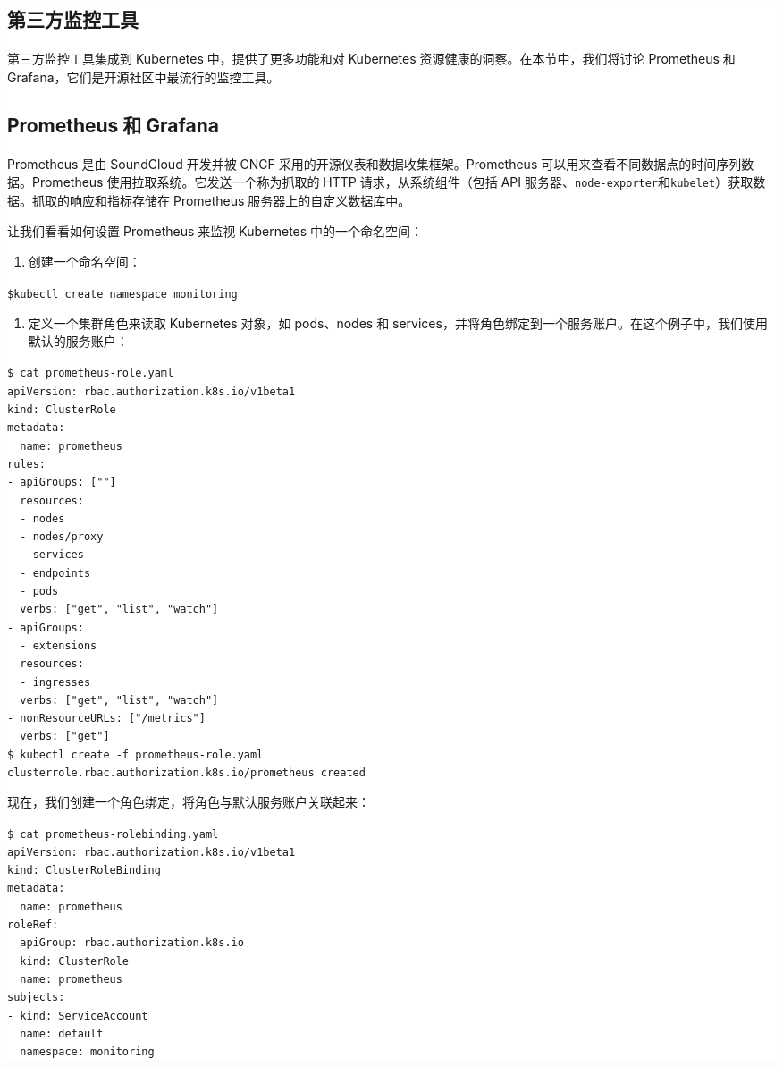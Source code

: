 ## 第三方监控工具

第三方监控工具集成到 Kubernetes 中，提供了更多功能和对 Kubernetes 资源健康的洞察。在本节中，我们将讨论 Prometheus 和 Grafana，它们是开源社区中最流行的监控工具。

## Prometheus 和 Grafana

Prometheus 是由 SoundCloud 开发并被 CNCF 采用的开源仪表和数据收集框架。Prometheus 可以用来查看不同数据点的时间序列数据。Prometheus 使用拉取系统。它发送一个称为抓取的 HTTP 请求，从系统组件（包括 API 服务器、`node-exporter`和`kubelet`）获取数据。抓取的响应和指标存储在 Prometheus 服务器上的自定义数据库中。

让我们看看如何设置 Prometheus 来监视 Kubernetes 中的一个命名空间：

1.  创建一个命名空间：

```
$kubectl create namespace monitoring
```

1.  定义一个集群角色来读取 Kubernetes 对象，如 pods、nodes 和 services，并将角色绑定到一个服务账户。在这个例子中，我们使用默认的服务账户：

```
$ cat prometheus-role.yaml
apiVersion: rbac.authorization.k8s.io/v1beta1
kind: ClusterRole
metadata:
  name: prometheus
rules:
- apiGroups: [""]
  resources:
  - nodes
  - nodes/proxy
  - services
  - endpoints
  - pods
  verbs: ["get", "list", "watch"]
- apiGroups:
  - extensions
  resources:
  - ingresses
  verbs: ["get", "list", "watch"]
- nonResourceURLs: ["/metrics"]
  verbs: ["get"]
$ kubectl create -f prometheus-role.yaml
clusterrole.rbac.authorization.k8s.io/prometheus created
```

现在，我们创建一个角色绑定，将角色与默认服务账户关联起来：

```
$ cat prometheus-rolebinding.yaml
apiVersion: rbac.authorization.k8s.io/v1beta1
kind: ClusterRoleBinding
metadata:
  name: prometheus
roleRef:
  apiGroup: rbac.authorization.k8s.io
  kind: ClusterRole
  name: prometheus
subjects:
- kind: ServiceAccount
  name: default
  namespace: monitoring
```
